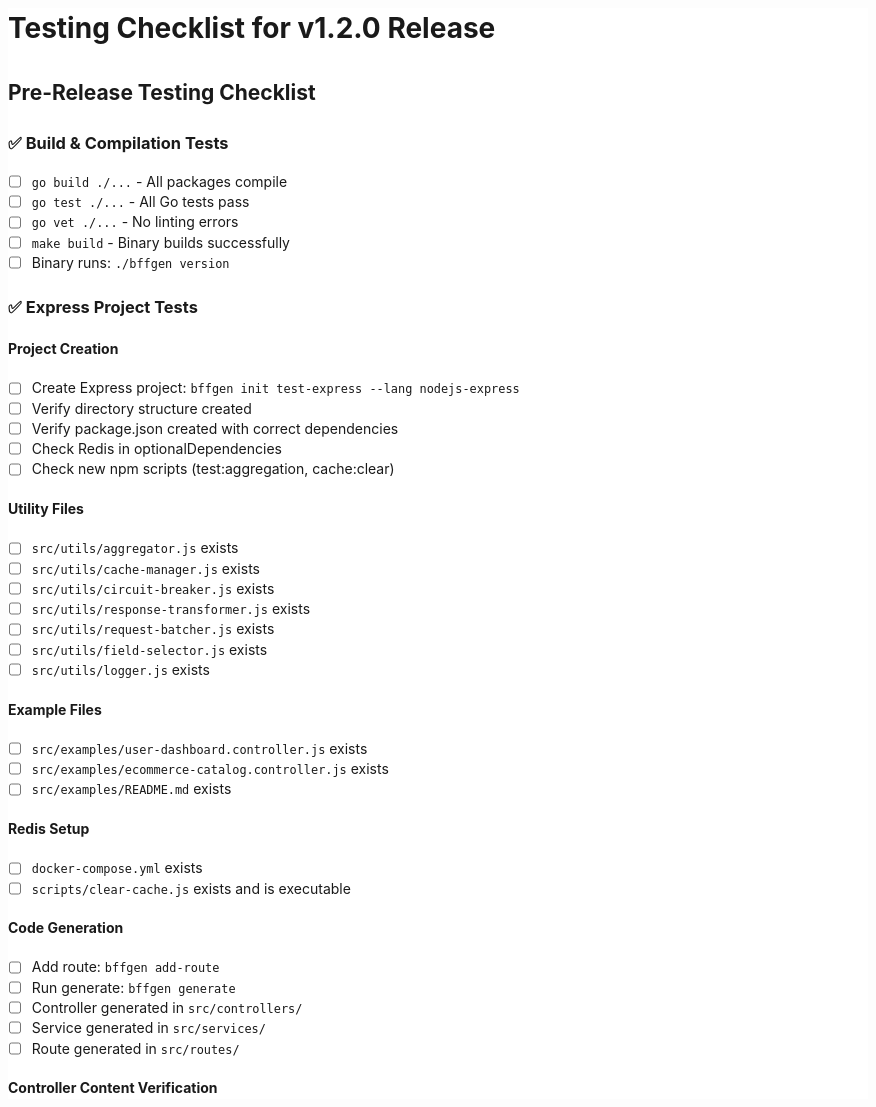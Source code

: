 # Testing Checklist for v1.2.0 Release

## Pre-Release Testing Checklist

### ✅ Build & Compilation Tests

- [ ] `go build ./...` - All packages compile
- [ ] `go test ./...` - All Go tests pass
- [ ] `go vet ./...` - No linting errors
- [ ] `make build` - Binary builds successfully
- [ ] Binary runs: `./bffgen version`

### ✅ Express Project Tests

#### Project Creation

- [ ] Create Express project: `bffgen init test-express --lang nodejs-express`
- [ ] Verify directory structure created
- [ ] Verify package.json created with correct dependencies
- [ ] Check Redis in optionalDependencies
- [ ] Check new npm scripts (test:aggregation, cache:clear)

#### Utility Files

- [ ] `src/utils/aggregator.js` exists
- [ ] `src/utils/cache-manager.js` exists
- [ ] `src/utils/circuit-breaker.js` exists
- [ ] `src/utils/response-transformer.js` exists
- [ ] `src/utils/request-batcher.js` exists
- [ ] `src/utils/field-selector.js` exists
- [ ] `src/utils/logger.js` exists

#### Example Files

- [ ] `src/examples/user-dashboard.controller.js` exists
- [ ] `src/examples/ecommerce-catalog.controller.js` exists
- [ ] `src/examples/README.md` exists

#### Redis Setup

- [ ] `docker-compose.yml` exists
- [ ] `scripts/clear-cache.js` exists and is executable

#### Code Generation

- [ ] Add route: `bffgen add-route`
- [ ] Run generate: `bffgen generate`
- [ ] Controller generated in `src/controllers/`
- [ ] Service generated in `src/services/`
- [ ] Route generated in `src/routes/`

#### Controller Content Verification
